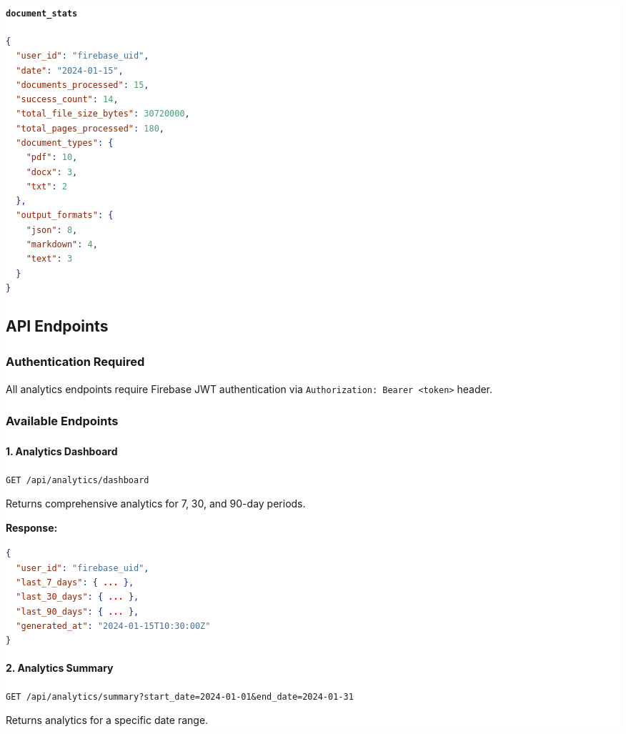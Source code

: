 #### `document_stats`
```json
{
  "user_id": "firebase_uid",
  "date": "2024-01-15",
  "documents_processed": 15,
  "success_count": 14,
  "total_file_size_bytes": 30720000,
  "total_pages_processed": 180,
  "document_types": {
    "pdf": 10,
    "docx": 3,
    "txt": 2
  },
  "output_formats": {
    "json": 8,
    "markdown": 4,
    "text": 3
  }
}
```

## API Endpoints

### Authentication Required
All analytics endpoints require Firebase JWT authentication via `Authorization: Bearer <token>` header.

### Available Endpoints

#### 1. Analytics Dashboard
```
GET /api/analytics/dashboard
```
Returns comprehensive analytics for 7, 30, and 90-day periods.

**Response:**
```json
{
  "user_id": "firebase_uid",
  "last_7_days": { ... },
  "last_30_days": { ... },
  "last_90_days": { ... },
  "generated_at": "2024-01-15T10:30:00Z"
}
```

#### 2. Analytics Summary
```
GET /api/analytics/summary?start_date=2024-01-01&end_date=2024-01-31
```
Returns analytics for a specific date range.
